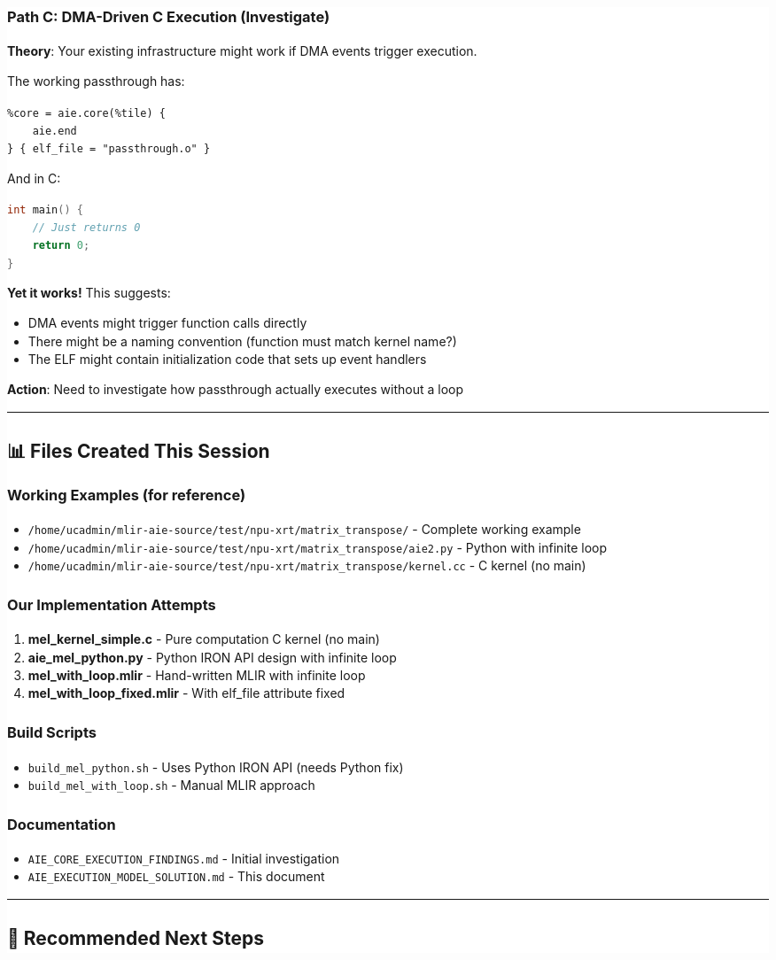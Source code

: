 ### Path C: DMA-Driven C Execution (Investigate)

**Theory**: Your existing infrastructure might work if DMA events trigger execution.

The working passthrough has:
```mlir
%core = aie.core(%tile) {
    aie.end
} { elf_file = "passthrough.o" }
```

And in C:
```c
int main() {
    // Just returns 0
    return 0;
}
```

**Yet it works!** This suggests:
- DMA events might trigger function calls directly
- There might be a naming convention (function must match kernel name?)
- The ELF might contain initialization code that sets up event handlers

**Action**: Need to investigate how passthrough actually executes without a loop

---

## 📊 Files Created This Session

### Working Examples (for reference)
- `/home/ucadmin/mlir-aie-source/test/npu-xrt/matrix_transpose/` - Complete working example
- `/home/ucadmin/mlir-aie-source/test/npu-xrt/matrix_transpose/aie2.py` - Python with infinite loop
- `/home/ucadmin/mlir-aie-source/test/npu-xrt/matrix_transpose/kernel.cc` - C kernel (no main)

### Our Implementation Attempts
1. **mel_kernel_simple.c** - Pure computation C kernel (no main)
2. **aie_mel_python.py** - Python IRON API design with infinite loop
3. **mel_with_loop.mlir** - Hand-written MLIR with infinite loop
4. **mel_with_loop_fixed.mlir** - With elf_file attribute fixed

### Build Scripts
- `build_mel_python.sh` - Uses Python IRON API (needs Python fix)
- `build_mel_with_loop.sh` - Manual MLIR approach

### Documentation
- `AIE_CORE_EXECUTION_FINDINGS.md` - Initial investigation
- `AIE_EXECUTION_MODEL_SOLUTION.md` - This document

---

## 🎯 Recommended Next Steps
